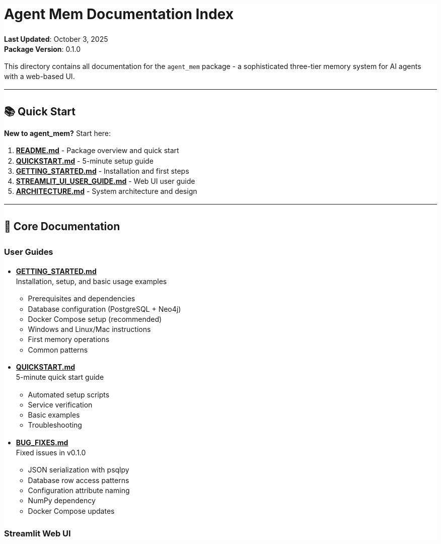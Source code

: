 # Agent Mem Documentation Index

**Last Updated**: October 3, 2025  
**Package Version**: 0.1.0

This directory contains all documentation for the `agent_mem` package - a sophisticated three-tier memory system for AI agents with a web-based UI.

---

## 📚 Quick Start

**New to agent_mem?** Start here:

1. **[README.md](../README.md)** - Package overview and quick start
2. **[QUICKSTART.md](QUICKSTART.md)** - 5-minute setup guide
3. **[GETTING_STARTED.md](GETTING_STARTED.md)** - Installation and first steps
4. **[STREAMLIT_UI_USER_GUIDE.md](STREAMLIT_UI_USER_GUIDE.md)** - Web UI user guide
5. **[ARCHITECTURE.md](ARCHITECTURE.md)** - System architecture and design

---

## 📖 Core Documentation

### User Guides

- **[GETTING_STARTED.md](GETTING_STARTED.md)**  
  Installation, setup, and basic usage examples
  - Prerequisites and dependencies
  - Database configuration (PostgreSQL + Neo4j)
  - Docker Compose setup (recommended)
  - Windows and Linux/Mac instructions
  - First memory operations
  - Common patterns

- **[QUICKSTART.md](QUICKSTART.md)**  
  5-minute quick start guide
  - Automated setup scripts
  - Service verification
  - Basic examples
  - Troubleshooting

- **[BUG_FIXES.md](BUG_FIXES.md)**  
  Fixed issues in v0.1.0
  - JSON serialization with psqlpy
  - Database row access patterns
  - Configuration attribute naming
  - NumPy dependency
  - Docker Compose updates

### Streamlit Web UI
